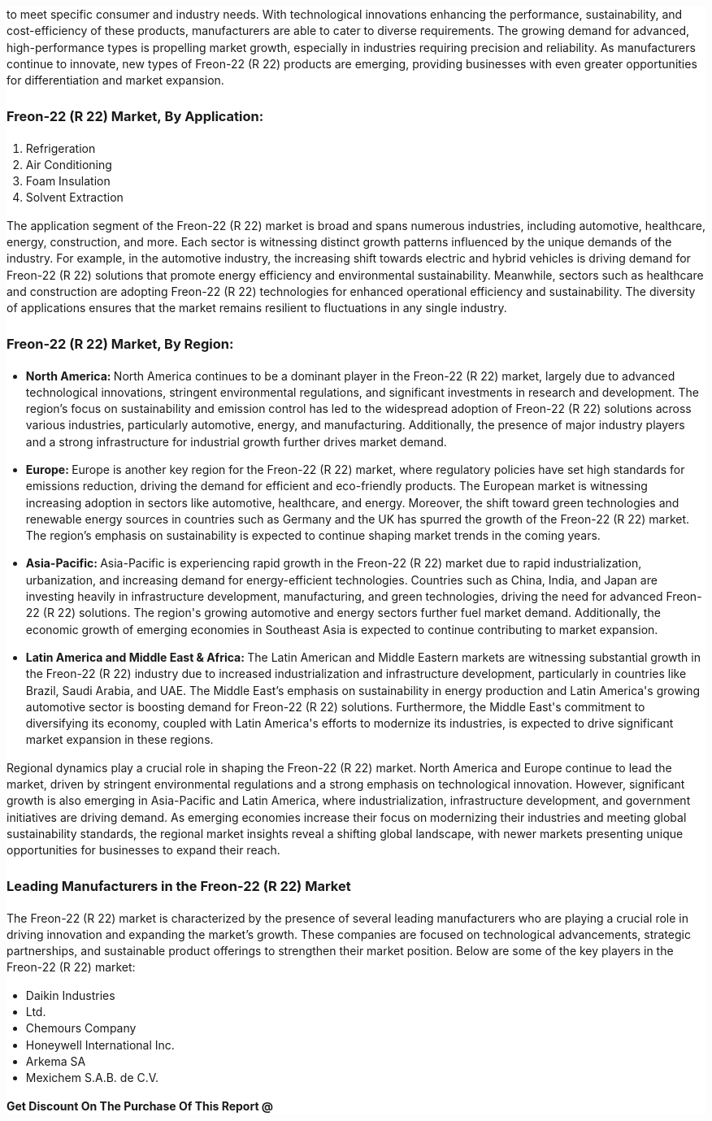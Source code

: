 to meet specific consumer and industry needs. With technological innovations enhancing the performance, sustainability, and cost-efficiency of these products, manufacturers are able to cater to diverse requirements. The growing demand for advanced, high-performance types is propelling market growth, especially in industries requiring precision and reliability. As manufacturers continue to innovate, new types of Freon-22 (R 22) products are emerging, providing businesses with even greater opportunities for differentiation and market expansion.</p><h3>Freon-22 (R 22) Market,&nbsp;By Application:</h3><ol><li>Refrigeration<li> Air Conditioning<li> Foam Insulation<li> Solvent Extraction</li></ol><p>The application segment of the Freon-22 (R 22) market is broad and spans numerous industries, including automotive, healthcare, energy, construction, and more. Each sector is witnessing distinct growth patterns influenced by the unique demands of the industry. For example, in the automotive industry, the increasing shift towards electric and hybrid vehicles is driving demand for Freon-22 (R 22) solutions that promote energy efficiency and environmental sustainability. Meanwhile, sectors such as healthcare and construction are adopting Freon-22 (R 22) technologies for enhanced operational efficiency and sustainability. The diversity of applications ensures that the market remains resilient to fluctuations in any single industry.</p><h3>Freon-22 (R 22) Market, By Region:</h3><ul><li><p><strong>North America:&nbsp;</strong>North America continues to be a dominant player in the Freon-22 (R 22) market, largely due to advanced technological innovations, stringent environmental regulations, and significant investments in research and development. The region&rsquo;s focus on sustainability and emission control has led to the widespread adoption of Freon-22 (R 22) solutions across various industries, particularly automotive, energy, and manufacturing. Additionally, the presence of major industry players and a strong infrastructure for industrial growth further drives market demand.</p></li><li><p><strong><strong>Europe:&nbsp;</strong></strong>Europe is another key region for the Freon-22 (R 22) market, where regulatory policies have set high standards for emissions reduction, driving the demand for efficient and eco-friendly products. The European market is witnessing increasing adoption in sectors like automotive, healthcare, and energy. Moreover, the shift toward green technologies and renewable energy sources in countries such as Germany and the UK has spurred the growth of the Freon-22 (R 22) market. The region&rsquo;s emphasis on sustainability is expected to continue shaping market trends in the coming years.</p></li><li><p><strong><strong>Asia-Pacific:&nbsp;</strong></strong>Asia-Pacific is experiencing rapid growth in the Freon-22 (R 22) market due to rapid industrialization, urbanization, and increasing demand for energy-efficient technologies. Countries such as China, India, and Japan are investing heavily in infrastructure development, manufacturing, and green technologies, driving the need for advanced Freon-22 (R 22) solutions. The region's growing automotive and energy sectors further fuel market demand. Additionally, the economic growth of emerging economies in Southeast Asia is expected to continue contributing to market expansion.</p></li><li><p><strong><strong>Latin America and Middle East &amp; Africa:&nbsp;</strong></strong>The Latin American and Middle Eastern markets are witnessing substantial growth in the Freon-22 (R 22) industry due to increased industrialization and infrastructure development, particularly in countries like Brazil, Saudi Arabia, and UAE. The Middle East&rsquo;s emphasis on sustainability in energy production and Latin America's growing automotive sector is boosting demand for Freon-22 (R 22) solutions. Furthermore, the Middle East's commitment to diversifying its economy, coupled with Latin America's efforts to modernize its industries, is expected to drive significant market expansion in these regions.</p></li></ul><p>Regional dynamics play a crucial role in shaping the Freon-22 (R 22) market. North America and Europe continue to lead the market, driven by stringent environmental regulations and a strong emphasis on technological innovation. However, significant growth is also emerging in Asia-Pacific and Latin America, where industrialization, infrastructure development, and government initiatives are driving demand. As emerging economies increase their focus on modernizing their industries and meeting global sustainability standards, the regional market insights reveal a shifting global landscape, with newer markets presenting unique opportunities for businesses to expand their reach.</p><h3><strong>Leading Manufacturers in the Freon-22 (R 22) Market</strong></h3><p>The Freon-22 (R 22) market is characterized by the presence of several leading manufacturers who are playing a crucial role in driving innovation and expanding the market&rsquo;s growth. These companies are focused on technological advancements, strategic partnerships, and sustainable product offerings to strengthen their market position. Below are some of the key players in the Freon-22 (R 22) market:</p></div><div class="article-main__content" data-test-id="publishing-text-block"><ul><li><span class="">Daikin Industries<li> Ltd.<li> Chemours Company<li> Honeywell International Inc.<li> Arkema SA<li> Mexichem S.A.B. de C.V.</span></li></ul></div><div class="article-main__content" data-test-id="publishing-text-block"><p><span class="font-[700]"><strong>Get Discount On The Purchase Of This Report @</strong>